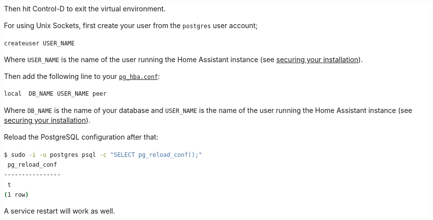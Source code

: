 Then hit Control-D to exit the virtual environment.


For using Unix Sockets, first create your user from the `postgres` user account;
```bash
createuser USER_NAME
```
Where `USER_NAME` is the name of the user running the Home Assistant instance (see [securing your installation](/docs/configuration/securing/)).

Then add the following line to your [`pg_hba.conf`](https://www.postgresql.org/docs/current/static/auth-pg-hba-conf.html):

`local  DB_NAME USER_NAME peer`

Where `DB_NAME` is the name of your database and `USER_NAME` is the name of the user running the Home Assistant instance (see [securing your installation](/docs/configuration/securing/)).

Reload the PostgreSQL configuration after that:
```bash
$ sudo -i -u postgres psql -c "SELECT pg_reload_conf();"
 pg_reload_conf
----------------
 t
(1 row)
```
A service restart will work as well.
